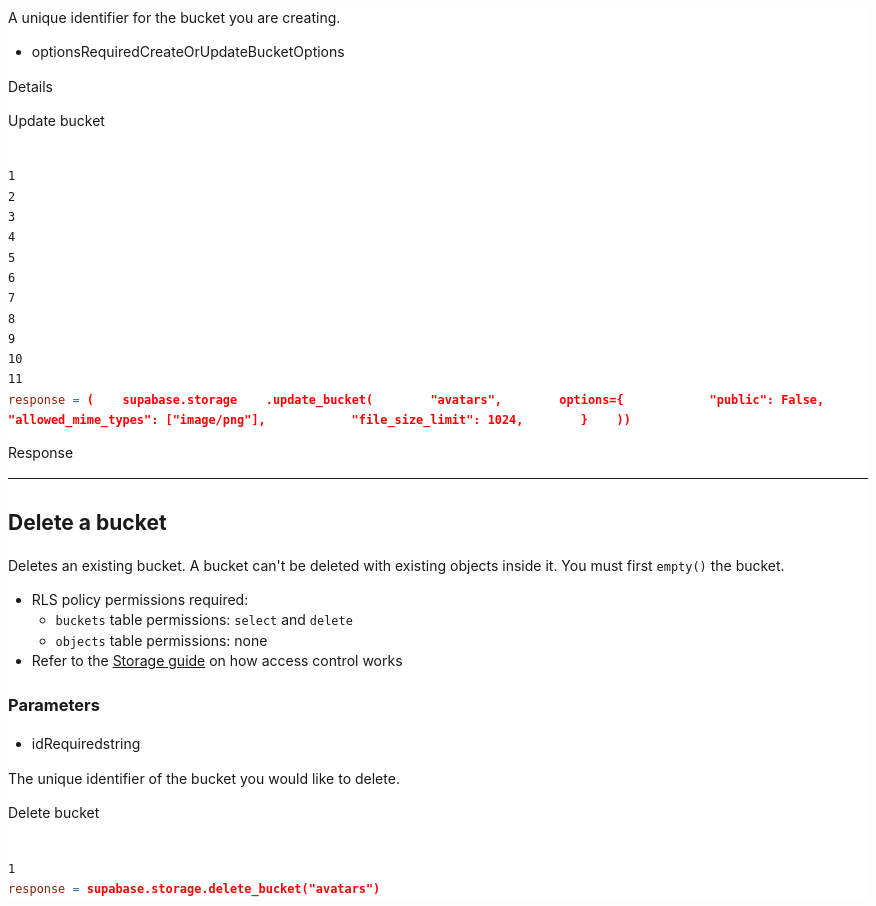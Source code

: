 A unique identifier for the bucket you are creating.

- optionsRequiredCreateOrUpdateBucketOptions

Details


Update bucket

```flex

1
2
3
4
5
6
7
8
9
10
11
response = (    supabase.storage    .update_bucket(        "avatars",        options={            "public": False,            "allowed_mime_types": ["image/png"],            "file_size_limit": 1024,        }    ))
```

Response

* * *

## Delete a bucket

Deletes an existing bucket. A bucket can't be deleted with existing objects inside it. You must first `empty()` the bucket.

- RLS policy permissions required:
  - `buckets` table permissions: `select` and `delete`
  - `objects` table permissions: none
- Refer to the [Storage guide](https://supabase.com/docs/guides/storage/security/access-control) on how access control works

### Parameters

- idRequiredstring



The unique identifier of the bucket you would like to delete.


Delete bucket

```flex

1
response = supabase.storage.delete_bucket("avatars")
```
